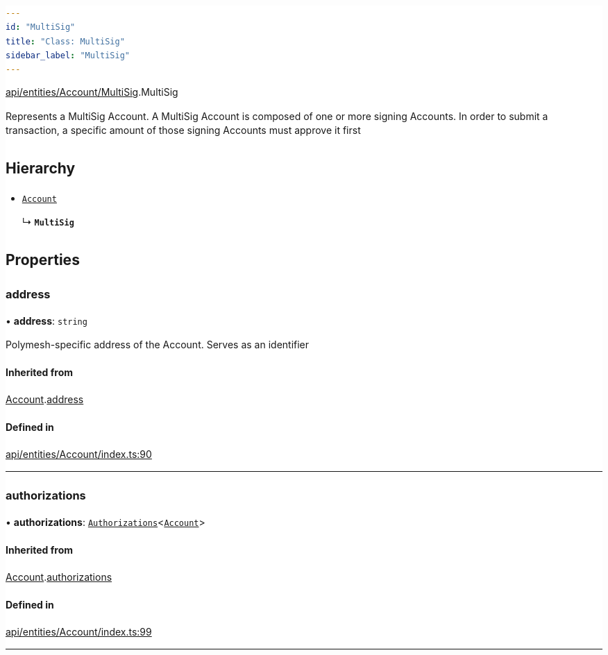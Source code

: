 ```yaml
---
id: "MultiSig"
title: "Class: MultiSig"
sidebar_label: "MultiSig"
---
```


[api/entities/Account/MultiSig](../../../../../modules/API/Entities/Account/MultiSig/MultiSig.md).MultiSig

Represents a MultiSig Account. A MultiSig Account is composed of one or more signing Accounts. In order to submit a transaction, a specific amount of those signing Accounts must approve it first

## Hierarchy

- [`Account`](../Account.md)

  ↳ **`MultiSig`**

## Properties

### address

• **address**: `string`

Polymesh-specific address of the Account. Serves as an identifier

#### Inherited from

[Account](../Account.md).[address](../Account.md#address)

#### Defined in

[api/entities/Account/index.ts:90](https://github.com/PolymeshAssociation/polymesh-sdk/blob/f8a937f04/src/api/entities/Account/index.ts#L90)

___

### authorizations

• **authorizations**: [`Authorizations`](../../Common/Namespaces/Authorizations/Authorizations.md)\<[`Account`](../Account.md)\>

#### Inherited from

[Account](../Account.md).[authorizations](../Account.md#authorizations)

#### Defined in

[api/entities/Account/index.ts:99](https://github.com/PolymeshAssociation/polymesh-sdk/blob/f8a937f04/src/api/entities/Account/index.ts#L99)

___
